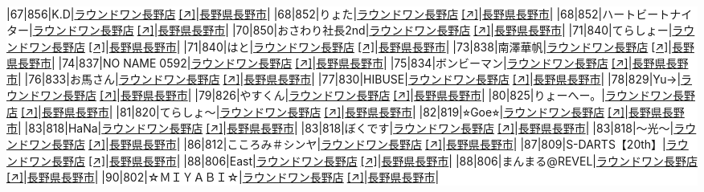 |67|856|<span class="rank-name-pd">K.D</span>|<a href="/darts/rank/shops/8753.html">ラウンドワン長野店</a> <a href="https://vs.phoenixdarts.com/jp/shop/shopDetailInfo/s_8753?s_seq=8753">[↗]</a>|<a href="/darts/rank/長野県/長野市">長野県長野市</a>|
|68|852|<span class="rank-name-dl">りょた</span>|<a href="/darts/rank/shops/aaf3aef1424afafe0d9b047a20a7ba1e.html">ラウンドワン長野店</a> <a href="https://search.dartslive.com/jp/shop/aaf3aef1424afafe0d9b047a20a7ba1e">[↗]</a>|<a href="/darts/rank/長野県/長野市">長野県長野市</a>|
|68|852|<span class="rank-name-pd">ハートビートナイター</span>|<a href="/darts/rank/shops/8753.html">ラウンドワン長野店</a> <a href="https://vs.phoenixdarts.com/jp/shop/shopDetailInfo/s_8753?s_seq=8753">[↗]</a>|<a href="/darts/rank/長野県/長野市">長野県長野市</a>|
|70|850|<span class="rank-name-dl">おさわり社長2nd</span>|<a href="/darts/rank/shops/aaf3aef1424afafe0d9b047a20a7ba1e.html">ラウンドワン長野店</a> <a href="https://search.dartslive.com/jp/shop/aaf3aef1424afafe0d9b047a20a7ba1e">[↗]</a>|<a href="/darts/rank/長野県/長野市">長野県長野市</a>|
|71|840|<span class="rank-name-pd">てらしょー</span>|<a href="/darts/rank/shops/8753.html">ラウンドワン長野店</a> <a href="https://vs.phoenixdarts.com/jp/shop/shopDetailInfo/s_8753?s_seq=8753">[↗]</a>|<a href="/darts/rank/長野県/長野市">長野県長野市</a>|
|71|840|<span class="rank-name-pd">はと</span>|<a href="/darts/rank/shops/8753.html">ラウンドワン長野店</a> <a href="https://vs.phoenixdarts.com/jp/shop/shopDetailInfo/s_8753?s_seq=8753">[↗]</a>|<a href="/darts/rank/長野県/長野市">長野県長野市</a>|
|73|838|<span class="rank-name-dl">南澤華帆</span>|<a href="/darts/rank/shops/aaf3aef1424afafe0d9b047a20a7ba1e.html">ラウンドワン長野店</a> <a href="https://search.dartslive.com/jp/shop/aaf3aef1424afafe0d9b047a20a7ba1e">[↗]</a>|<a href="/darts/rank/長野県/長野市">長野県長野市</a>|
|74|837|<span class="rank-name-dl">NO NAME 0592</span>|<a href="/darts/rank/shops/aaf3aef1424afafe0d9b047a20a7ba1e.html">ラウンドワン長野店</a> <a href="https://search.dartslive.com/jp/shop/aaf3aef1424afafe0d9b047a20a7ba1e">[↗]</a>|<a href="/darts/rank/長野県/長野市">長野県長野市</a>|
|75|834|<span class="rank-name-pd">ボンビーマン</span>|<a href="/darts/rank/shops/8753.html">ラウンドワン長野店</a> <a href="https://vs.phoenixdarts.com/jp/shop/shopDetailInfo/s_8753?s_seq=8753">[↗]</a>|<a href="/darts/rank/長野県/長野市">長野県長野市</a>|
|76|833|<span class="rank-name-pd">お馬さん</span>|<a href="/darts/rank/shops/8753.html">ラウンドワン長野店</a> <a href="https://vs.phoenixdarts.com/jp/shop/shopDetailInfo/s_8753?s_seq=8753">[↗]</a>|<a href="/darts/rank/長野県/長野市">長野県長野市</a>|
|77|830|<span class="rank-name-pd">HIBUSE</span>|<a href="/darts/rank/shops/8753.html">ラウンドワン長野店</a> <a href="https://vs.phoenixdarts.com/jp/shop/shopDetailInfo/s_8753?s_seq=8753">[↗]</a>|<a href="/darts/rank/長野県/長野市">長野県長野市</a>|
|78|829|<span class="rank-name-dl">Yu→</span>|<a href="/darts/rank/shops/aaf3aef1424afafe0d9b047a20a7ba1e.html">ラウンドワン長野店</a> <a href="https://search.dartslive.com/jp/shop/aaf3aef1424afafe0d9b047a20a7ba1e">[↗]</a>|<a href="/darts/rank/長野県/長野市">長野県長野市</a>|
|79|826|<span class="rank-name-dl">やすくん</span>|<a href="/darts/rank/shops/aaf3aef1424afafe0d9b047a20a7ba1e.html">ラウンドワン長野店</a> <a href="https://search.dartslive.com/jp/shop/aaf3aef1424afafe0d9b047a20a7ba1e">[↗]</a>|<a href="/darts/rank/長野県/長野市">長野県長野市</a>|
|80|825|<span class="rank-name-pd">りょーへー。</span>|<a href="/darts/rank/shops/8753.html">ラウンドワン長野店</a> <a href="https://vs.phoenixdarts.com/jp/shop/shopDetailInfo/s_8753?s_seq=8753">[↗]</a>|<a href="/darts/rank/長野県/長野市">長野県長野市</a>|
|81|820|<span class="rank-name-dl">てらしょ〜</span>|<a href="/darts/rank/shops/aaf3aef1424afafe0d9b047a20a7ba1e.html">ラウンドワン長野店</a> <a href="https://search.dartslive.com/jp/shop/aaf3aef1424afafe0d9b047a20a7ba1e">[↗]</a>|<a href="/darts/rank/長野県/長野市">長野県長野市</a>|
|82|819|<span class="rank-name-pd">⭐︎Goe⭐︎</span>|<a href="/darts/rank/shops/8753.html">ラウンドワン長野店</a> <a href="https://vs.phoenixdarts.com/jp/shop/shopDetailInfo/s_8753?s_seq=8753">[↗]</a>|<a href="/darts/rank/長野県/長野市">長野県長野市</a>|
|83|818|<span class="rank-name-pd">HaNa</span>|<a href="/darts/rank/shops/8753.html">ラウンドワン長野店</a> <a href="https://vs.phoenixdarts.com/jp/shop/shopDetailInfo/s_8753?s_seq=8753">[↗]</a>|<a href="/darts/rank/長野県/長野市">長野県長野市</a>|
|83|818|<span class="rank-name-dl">ぼくです</span>|<a href="/darts/rank/shops/aaf3aef1424afafe0d9b047a20a7ba1e.html">ラウンドワン長野店</a> <a href="https://search.dartslive.com/jp/shop/aaf3aef1424afafe0d9b047a20a7ba1e">[↗]</a>|<a href="/darts/rank/長野県/長野市">長野県長野市</a>|
|83|818|<span class="rank-name-dl">～光～</span>|<a href="/darts/rank/shops/aaf3aef1424afafe0d9b047a20a7ba1e.html">ラウンドワン長野店</a> <a href="https://search.dartslive.com/jp/shop/aaf3aef1424afafe0d9b047a20a7ba1e">[↗]</a>|<a href="/darts/rank/長野県/長野市">長野県長野市</a>|
|86|812|<span class="rank-name-dl">こころみ＃シンヤ</span>|<a href="/darts/rank/shops/aaf3aef1424afafe0d9b047a20a7ba1e.html">ラウンドワン長野店</a> <a href="https://search.dartslive.com/jp/shop/aaf3aef1424afafe0d9b047a20a7ba1e">[↗]</a>|<a href="/darts/rank/長野県/長野市">長野県長野市</a>|
|87|809|<span class="rank-name-pd">S-DARTS【20th】</span>|<a href="/darts/rank/shops/8753.html">ラウンドワン長野店</a> <a href="https://vs.phoenixdarts.com/jp/shop/shopDetailInfo/s_8753?s_seq=8753">[↗]</a>|<a href="/darts/rank/長野県/長野市">長野県長野市</a>|
|88|806|<span class="rank-name-dl">East</span>|<a href="/darts/rank/shops/aaf3aef1424afafe0d9b047a20a7ba1e.html">ラウンドワン長野店</a> <a href="https://search.dartslive.com/jp/shop/aaf3aef1424afafe0d9b047a20a7ba1e">[↗]</a>|<a href="/darts/rank/長野県/長野市">長野県長野市</a>|
|88|806|<span class="rank-name-dl">まんまる@REVEL</span>|<a href="/darts/rank/shops/aaf3aef1424afafe0d9b047a20a7ba1e.html">ラウンドワン長野店</a> <a href="https://search.dartslive.com/jp/shop/aaf3aef1424afafe0d9b047a20a7ba1e">[↗]</a>|<a href="/darts/rank/長野県/長野市">長野県長野市</a>|
|90|802|<span class="rank-name-pd">☆ＭＩＹＡＢＩ☆</span>|<a href="/darts/rank/shops/8753.html">ラウンドワン長野店</a> <a href="https://vs.phoenixdarts.com/jp/shop/shopDetailInfo/s_8753?s_seq=8753">[↗]</a>|<a href="/darts/rank/長野県/長野市">長野県長野市</a>|